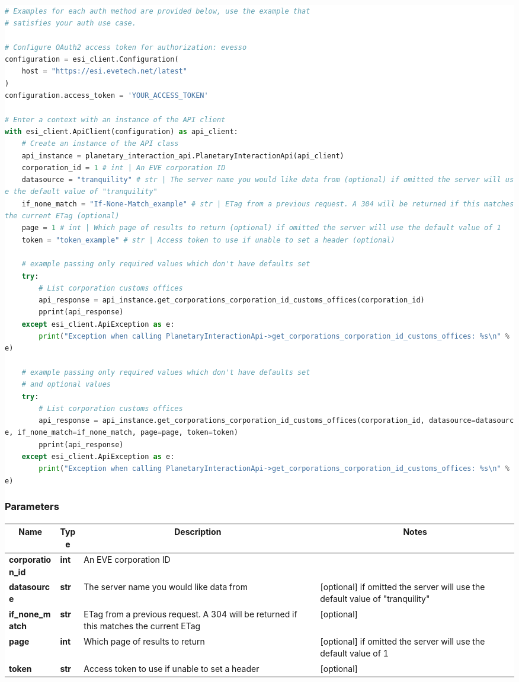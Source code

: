 ```python
# Examples for each auth method are provided below, use the example that
# satisfies your auth use case.

# Configure OAuth2 access token for authorization: evesso
configuration = esi_client.Configuration(
    host = "https://esi.evetech.net/latest"
)
configuration.access_token = 'YOUR_ACCESS_TOKEN'

# Enter a context with an instance of the API client
with esi_client.ApiClient(configuration) as api_client:
    # Create an instance of the API class
    api_instance = planetary_interaction_api.PlanetaryInteractionApi(api_client)
    corporation_id = 1 # int | An EVE corporation ID
    datasource = "tranquility" # str | The server name you would like data from (optional) if omitted the server will use the default value of "tranquility"
    if_none_match = "If-None-Match_example" # str | ETag from a previous request. A 304 will be returned if this matches the current ETag (optional)
    page = 1 # int | Which page of results to return (optional) if omitted the server will use the default value of 1
    token = "token_example" # str | Access token to use if unable to set a header (optional)

    # example passing only required values which don't have defaults set
    try:
        # List corporation customs offices
        api_response = api_instance.get_corporations_corporation_id_customs_offices(corporation_id)
        pprint(api_response)
    except esi_client.ApiException as e:
        print("Exception when calling PlanetaryInteractionApi->get_corporations_corporation_id_customs_offices: %s\n" % e)

    # example passing only required values which don't have defaults set
    # and optional values
    try:
        # List corporation customs offices
        api_response = api_instance.get_corporations_corporation_id_customs_offices(corporation_id, datasource=datasource, if_none_match=if_none_match, page=page, token=token)
        pprint(api_response)
    except esi_client.ApiException as e:
        print("Exception when calling PlanetaryInteractionApi->get_corporations_corporation_id_customs_offices: %s\n" % e)
```


### Parameters

Name | Type | Description  | Notes
------------- | ------------- | ------------- | -------------
 **corporation_id** | **int**| An EVE corporation ID |
 **datasource** | **str**| The server name you would like data from | [optional] if omitted the server will use the default value of "tranquility"
 **if_none_match** | **str**| ETag from a previous request. A 304 will be returned if this matches the current ETag | [optional]
 **page** | **int**| Which page of results to return | [optional] if omitted the server will use the default value of 1
 **token** | **str**| Access token to use if unable to set a header | [optional]
